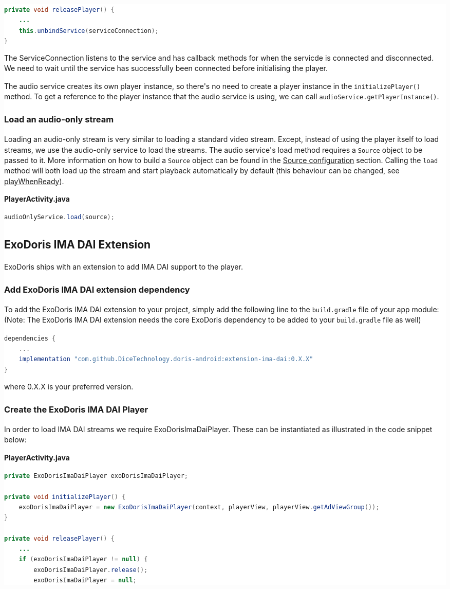 ```java
private void releasePlayer() {
    ...
    this.unbindService(serviceConnection);
}
```

The ServiceConnection listens to the service and has callback methods for when the servicde is 
connected and disconnected. We need to wait until the service has successfully been connected
before initialising the player.

The audio service creates its own player instance, so there's no need to create a player
instance in the `initializePlayer()` method. To get a reference to the player instance
that the audio service is using, we can call `audioService.getPlayerInstance()`.

### Load an audio-only stream

Loading an audio-only stream is very similar to loading a standard video stream. Except, instead of using the player itself to load streams, we use the audio-only service to load the streams. The audio service's load method requires a `Source` object to be passed to it.
More information on how to build a `Source` object can be found in the
[Source configuration](#source-configuration) section. Calling the
`load` method will both load up the stream and start playback
automatically by default (this behaviour can be changed, see
[playWhenReady](#playwhenready)).

**PlayerActivity.java**
```java
audioOnlyService.load(source);
```

## ExoDoris IMA DAI Extension

ExoDoris ships with an extension to add IMA DAI support to the player.

### Add ExoDoris IMA DAI extension dependency

To add the ExoDoris IMA DAI extension to your project, simply add the following line to the `build.gradle` file of your app module: (Note: The ExoDoris IMA DAI extension needs the core ExoDoris dependency to be added to your `build.gradle` file as well)

```gradle
dependencies {
    ...
    implementation "com.github.DiceTechnology.doris-android:extension-ima-dai:0.X.X"
}
```
where 0.X.X is your preferred version.

### Create the ExoDoris IMA DAI Player

In order to load IMA DAI streams we require ExoDorisImaDaiPlayer.
These can be instantiated as illustrated in the code snippet below:

**PlayerActivity.java**
```java
private ExoDorisImaDaiPlayer exoDorisImaDaiPlayer;

private void initializePlayer() {
    exoDorisImaDaiPlayer = new ExoDorisImaDaiPlayer(context, playerView, playerView.getAdViewGroup());
}

private void releasePlayer() {
    ...
    if (exoDorisImaDaiPlayer != null) {
        exoDorisImaDaiPlayer.release();
        exoDorisImaDaiPlayer = null;
```